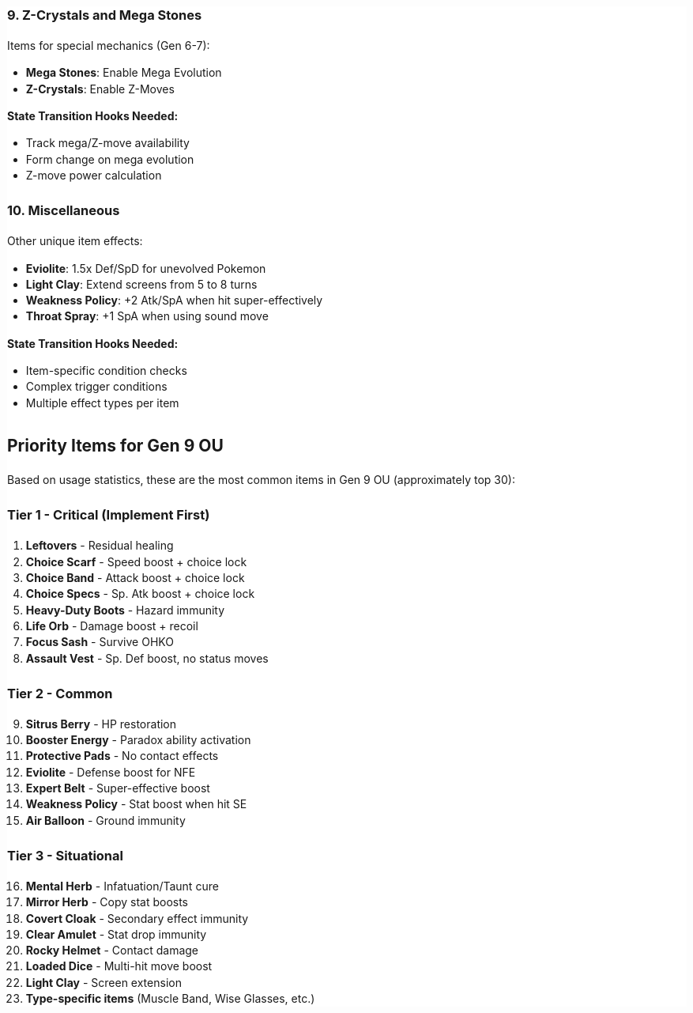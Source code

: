 ### 9. Z-Crystals and Mega Stones
Items for special mechanics (Gen 6-7):
- **Mega Stones**: Enable Mega Evolution
- **Z-Crystals**: Enable Z-Moves

**State Transition Hooks Needed:**
- Track mega/Z-move availability
- Form change on mega evolution
- Z-move power calculation

### 10. Miscellaneous
Other unique item effects:
- **Eviolite**: 1.5x Def/SpD for unevolved Pokemon
- **Light Clay**: Extend screens from 5 to 8 turns
- **Weakness Policy**: +2 Atk/SpA when hit super-effectively
- **Throat Spray**: +1 SpA when using sound move

**State Transition Hooks Needed:**
- Item-specific condition checks
- Complex trigger conditions
- Multiple effect types per item

## Priority Items for Gen 9 OU

Based on usage statistics, these are the most common items in Gen 9 OU (approximately top 30):

### Tier 1 - Critical (Implement First)
1. **Leftovers** - Residual healing
2. **Choice Scarf** - Speed boost + choice lock
3. **Choice Band** - Attack boost + choice lock
4. **Choice Specs** - Sp. Atk boost + choice lock
5. **Heavy-Duty Boots** - Hazard immunity
6. **Life Orb** - Damage boost + recoil
7. **Focus Sash** - Survive OHKO
8. **Assault Vest** - Sp. Def boost, no status moves

### Tier 2 - Common
9. **Sitrus Berry** - HP restoration
10. **Booster Energy** - Paradox ability activation
11. **Protective Pads** - No contact effects
12. **Eviolite** - Defense boost for NFE
13. **Expert Belt** - Super-effective boost
14. **Weakness Policy** - Stat boost when hit SE
15. **Air Balloon** - Ground immunity

### Tier 3 - Situational
16. **Mental Herb** - Infatuation/Taunt cure
17. **Mirror Herb** - Copy stat boosts
18. **Covert Cloak** - Secondary effect immunity
19. **Clear Amulet** - Stat drop immunity
20. **Rocky Helmet** - Contact damage
21. **Loaded Dice** - Multi-hit move boost
22. **Light Clay** - Screen extension
23. **Type-specific items** (Muscle Band, Wise Glasses, etc.)
